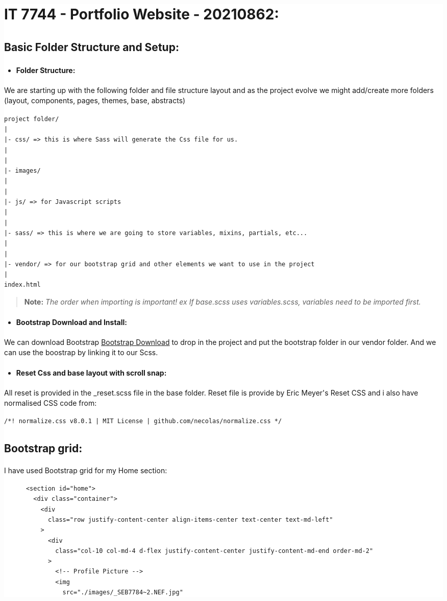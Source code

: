 

# IT 7744 - Portfolio Website - 20210862:

## Basic Folder Structure and Setup:

- #### Folder Structure:

We are starting up with the following folder and file structure layout and as the project evolve we might add/create more folders (layout, components, pages, themes, base, abstracts)

```
project folder/
|
|- css/ => this is where Sass will generate the Css file for us.
|
|
|- images/
|
|
|- js/ => for Javascript scripts
|
|
|- sass/ => this is where we are going to store variables, mixins, partials, etc...
|
|
|- vendor/ => for our bootstrap grid and other elements we want to use in the project
|
index.html

```

> **Note:** _The order when importing is important! ex If base.scss uses variables.scss, variables need to be imported first._

- #### Bootstrap Download and Install:

We can download Bootstrap [Bootstrap Download](https://getbootstrap.com/docs/5.0/getting-started/download/) to drop in the project and put the bootstrap folder in our vendor folder. And we can use the boostrap by linking it to our Scss.

- #### Reset Css and base layout with scroll snap:

All reset is provided in the \_reset.scss file in the base folder. Reset file is provide by Eric Meyer's Reset CSS and i also have normalised CSS code from:

```
/*! normalize.css v8.0.1 | MIT License | github.com/necolas/normalize.css */
```

## Bootstrap grid:

I have used Bootstrap grid for my Home section:

```
      <section id="home">
        <div class="container">
          <div
            class="row justify-content-center align-items-center text-center text-md-left"
          >
            <div
              class="col-10 col-md-4 d-flex justify-content-center justify-content-md-end order-md-2"
            >
              <!-- Profile Picture -->
              <img
                src="./images/_SEB7784~2.NEF.jpg"
```
